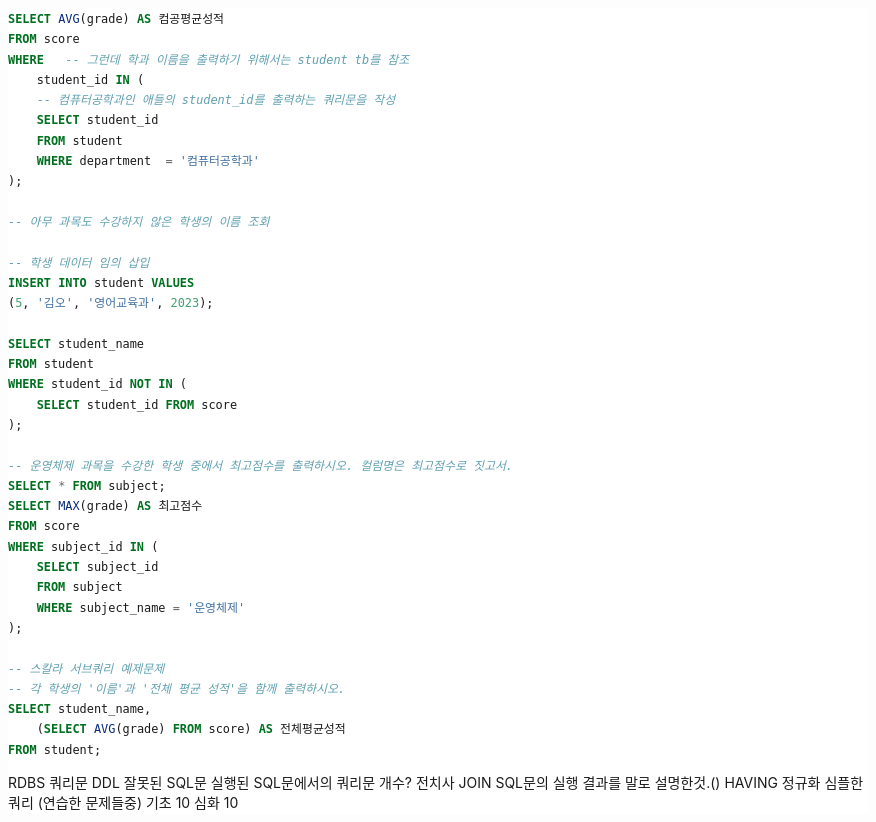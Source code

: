 ```sql
SELECT AVG(grade) AS 컴공평균성적
FROM score 
WHERE   -- 그런데 학과 이름을 출력하기 위해서는 student tb를 참조
	student_id IN (
	-- 컴퓨터공학과인 애들의 student_id를 출력하는 쿼리문을 작성
	SELECT student_id 
	FROM student 
	WHERE department  = '컴퓨터공학과'
);

-- 아무 과목도 수강하지 않은 학생의 이름 조회

-- 학생 데이터 임의 삽입
INSERT INTO student VALUES 
(5, '김오', '영어교육과', 2023);

SELECT student_name
FROM student 
WHERE student_id NOT IN (
	SELECT student_id FROM score 
);

-- 운영체제 과목을 수강한 학생 중에서 최고점수를 출력하시오. 컬럼명은 최고점수로 짓고서.
SELECT * FROM subject;
SELECT MAX(grade) AS 최고점수
FROM score  
WHERE subject_id IN (
	SELECT subject_id 
	FROM subject 
	WHERE subject_name = '운영체제'
);

-- 스칼라 서브쿼리 예제문제
-- 각 학생의 '이름'과 '전체 평균 성적'을 함께 출력하시오.
SELECT student_name,
	(SELECT AVG(grade) FROM score) AS 전체평균성적
FROM student;
```

RDBS 
쿼리문
DDL 
잘못된 SQL문
실행된 SQL문에서의 쿼리문 개수?
전치사
JOIN
SQL문의 실행 결과를 말로 설명한것.()
HAVING 
정규화
심플한 쿼리 (연습한 문제들중)
기초 10 심화 10